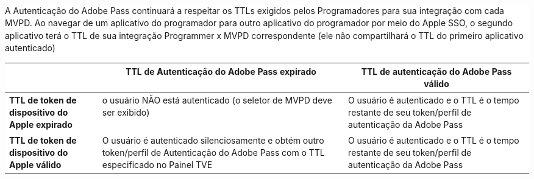   A Autenticação do Adobe Pass continuará a respeitar os TTLs exigidos pelos Programadores para sua integração com cada MVPD. Ao navegar de um aplicativo do programador para outro aplicativo do programador por meio do Apple SSO, o segundo aplicativo terá o TTL de sua integração Programmer x MVPD correspondente (ele não compartilhará o TTL do primeiro aplicativo autenticado)

|                                      | TTL de Autenticação do Adobe Pass expirado | TTL de autenticação do Adobe Pass válido |
|--------------------------------------|------------------------------------------------------------------------------------------------------------------------------------|--------------------------------------------------------------------------------------------------------|
| **TTL de token de dispositivo do Apple expirado** | o usuário NÃO está autenticado (o seletor de MVPD deve ser exibido) | O usuário é autenticado e o TTL é o tempo restante de seu token/perfil de autenticação da Adobe Pass |
| **TTL de token de dispositivo do Apple válido** | O usuário é autenticado silenciosamente e obtém outro token/perfil de Autenticação do Adobe Pass com o TTL especificado no Painel TVE | O usuário é autenticado e o TTL é o tempo restante de seu token/perfil de autenticação da Adobe Pass |
